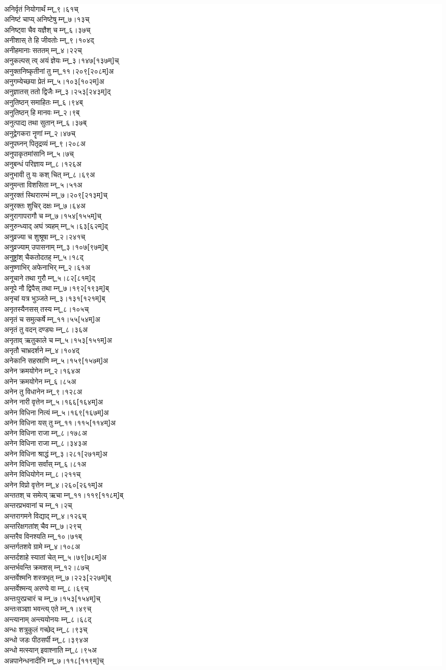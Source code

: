 अनिर्वृतं नियोगार्थं  म्न्_९।६१च्  
अनिष्टं चाप्य् अनिष्टेषु  म्न्_७।१३च्  
अनिष्ट्वा चैव यज्ञैश् च  म्न्_६।३७च्  
अनीशास् ते हि जीवतोः  म्न्_९।१०४द्  
अनीहमानाः सततम्  म्न्_४।२२च्  
अनुकल्पस् त्व् अयं ज्ञेयः  म्न्_३।१४७[१३७म्]च्  
अनुक्तनिष्कृतीनां तु  म्न्_११।२०९[२०८म्]अ  
अनुगम्येच्छया प्रेतं  म्न्_५।१०३[१०२म्]अ  
अनुज्ञातस् ततो द्विजैः  म्न्_३।२५३[२४३म्]द्  
अनुतिष्ठन् समाहितः  म्न्_६।९४ब्  
अनुतिष्ठन् हि मानवः  म्न्_२।९ब्  
अनुत्पाद्य तथा सुतान्  म्न्_६।३७ब्  
अनुद्वेगकरा नॄणां  म्न्_२।४७च्  
अनुपघ्नन् पितृद्रव्यं  म्न्_९।२०८अ  
अनुपाकृतमांसानि  म्न्_५।७च्  
अनुबन्धं परिज्ञाय  म्न्_८।१२६अ  
अनुभावी तु यः कश् चित्  म्न्_८।६९अ  
अनुमन्ता विशसिता  म्न्_५।५१अ  
अनुरक्तं स्थिरारम्भं  म्न्_७।२०९[२१३म्]च्  
अनुरक्तः शुचिर् दक्षः  म्न्_७।६४अ  
अनुरागापरागौ च  म्न्_७।१५४[१५५म्]च्  
अनुरुन्ध्याद् अघं त्र्यहम्  म्न्_५।६३[६२म्]द्  
अनुव्रज्या च शुश्रूषा  म्न्_२।२४१च्  
अनुव्रज्याम् उपासनाम्  म्न्_३।१०७[९७म्]ब्  
अनुष्ट्रांश् चैकतोदतह्  म्न्_५।१८द्  
अनुष्णाभिर् अफेनाभिर्  म्न्_२।६१अ  
अनूचाने तथा गुरौ  म्न्_५।८२[८१म्]द्  
अनूपे नौ द्विपैस् तथा  म्न्_७।१९२[१९३म्]ब्  
अनृचां यत्र भुञ्जते  म्न्_३।१३१[१२१म्]ब्  
अनृतस्यैनसस् तस्य  म्न्_८।१०५च्  
अनृतं च समुत्कर्षे  म्न्_११।५५[५४म्]अ  
अनृतं तु वदन् दण्ड्यः  म्न्_८।३६अ  
अनृताव् ऋतुकाले च  म्न्_५।१५३[१५१म्]अ  
अनृतौ चाभ्रदर्शने  म्न्_४।१०४द्  
अनेकानि सहस्राणि  म्न्_५।१५९[१५७म्]अ  
अनेन क्रमयोगेन  म्न्_२।१६४अ  
अनेन क्रमयोगेन  म्न्_६।८५अ  
अनेन तु विधानेन  म्न्_९।१२८अ  
अनेन नारी वृत्तेन  म्न्_५।१६६[१६४म्]अ  
अनेन विधिना नित्यं  म्न्_५।१६९[१६७म्]अ  
अनेन विधिना यस् तु  म्न्_११।११५[११४म्]अ  
अनेन विधिना राजा  म्न्_८।१७८अ  
अनेन विधिना राजा  म्न्_८।३४३अ  
अनेन विधिना श्राद्धं  म्न्_३।२८१[२७१म्]अ  
अनेन विधिना सर्वांस्  म्न्_६।८१अ  
अनेन विधियोगेन  म्न्_८।२११च्  
अनेन विप्रो वृत्तेन  म्न्_४।२६०[२६१म्]अ  
अन्ततश् च समेत्य् ऋचा  म्न्_११।११९[११८म्]ब्  
अन्तरप्रभवानां च  म्न्_१।२च्  
अन्तरागमने विद्याद्  म्न्_४।१२६च्  
अन्तरिक्षगतांश् चैव  म्न्_७।२९च्  
अन्तरैव विनश्यति  म्न्_१०।७१ब्  
अन्तर्गतशवे ग्रामे  म्न्_४।१०८अ  
अन्तर्दशाहे स्यातां चेत्  म्न्_५।७९[७८म्]अ  
अन्तर्भवन्ति क्रमशस्  म्न्_१२।८७च्  
अन्तर्वेश्मनि शस्त्रभृत्  म्न्_७।२२३[२२७म्]ब्  
अन्तर्वेश्मन्य् अरण्ये वा  म्न्_८।६९च्  
अन्तःपुरप्रचारं च  म्न्_७।१५३[१५४म्]च्  
अन्तःसञ्ज्ञा भवन्त्य् एते  म्न्_१।४९च्  
अन्त्यानाम् अन्त्ययोनयः  म्न्_८।६८द्  
अन्धः शत्रुकुलं गच्छेद्  म्न्_८।९३च्  
अन्धो जडः पीठसर्पी  म्न्_८।३९४अ  
अन्धो मत्स्यान् इवाश्नाति  म्न्_८।९५अ  
अन्नपानेन्धनादीनि  म्न्_७।११८[११९म्]च्  
